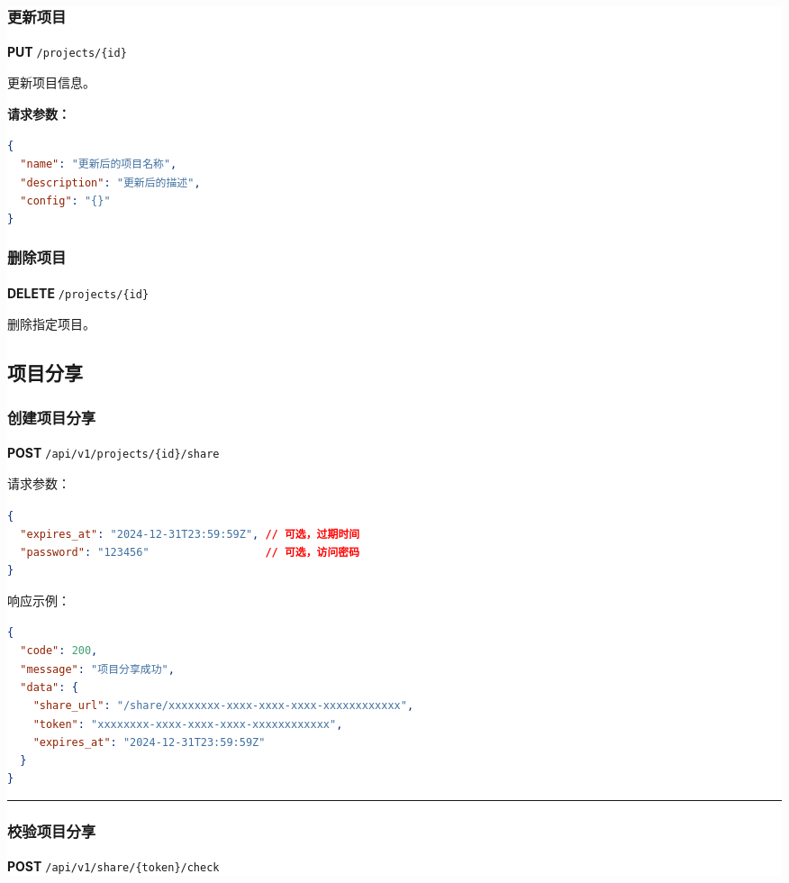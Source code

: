 ### 更新项目

**PUT** `/projects/{id}`

更新项目信息。

**请求参数：**

```json
{
  "name": "更新后的项目名称",
  "description": "更新后的描述",
  "config": "{}"
}
```

### 删除项目

**DELETE** `/projects/{id}`

删除指定项目。

## 项目分享

### 创建项目分享

**POST** `/api/v1/projects/{id}/share`

请求参数：
```json
{
  "expires_at": "2024-12-31T23:59:59Z", // 可选，过期时间
  "password": "123456"                  // 可选，访问密码
}
```

响应示例：
```json
{
  "code": 200,
  "message": "项目分享成功",
  "data": {
    "share_url": "/share/xxxxxxxx-xxxx-xxxx-xxxx-xxxxxxxxxxxx",
    "token": "xxxxxxxx-xxxx-xxxx-xxxx-xxxxxxxxxxxx",
    "expires_at": "2024-12-31T23:59:59Z"
  }
}
```

---

### 校验项目分享

**POST** `/api/v1/share/{token}/check`

